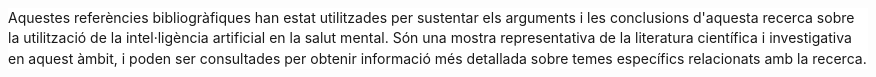 Aquestes referències bibliogràfiques han estat utilitzades per sustentar els arguments i les conclusions d'aquesta recerca sobre la utilització de la intel·ligència artificial en la salut mental. Són una mostra representativa de la literatura científica i investigativa en aquest àmbit, i poden ser consultades per obtenir informació més detallada sobre temes específics relacionats amb la recerca.
